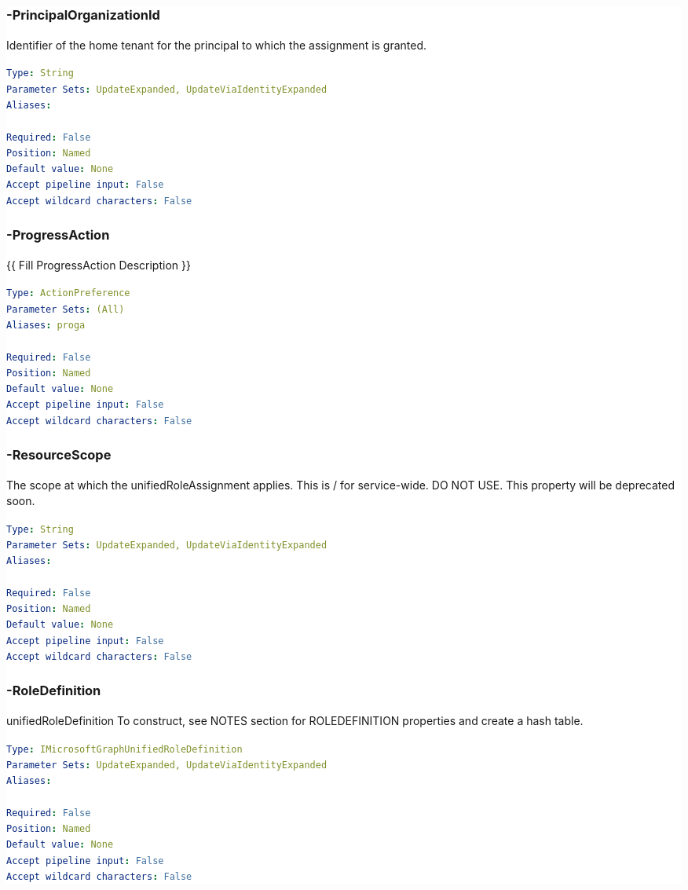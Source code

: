### -PrincipalOrganizationId
Identifier of the home tenant for the principal to which the assignment is granted.

```yaml
Type: String
Parameter Sets: UpdateExpanded, UpdateViaIdentityExpanded
Aliases:

Required: False
Position: Named
Default value: None
Accept pipeline input: False
Accept wildcard characters: False
```

### -ProgressAction
{{ Fill ProgressAction Description }}

```yaml
Type: ActionPreference
Parameter Sets: (All)
Aliases: proga

Required: False
Position: Named
Default value: None
Accept pipeline input: False
Accept wildcard characters: False
```

### -ResourceScope
The scope at which the unifiedRoleAssignment applies.
This is / for service-wide.
DO NOT USE.
This property will be deprecated soon.

```yaml
Type: String
Parameter Sets: UpdateExpanded, UpdateViaIdentityExpanded
Aliases:

Required: False
Position: Named
Default value: None
Accept pipeline input: False
Accept wildcard characters: False
```

### -RoleDefinition
unifiedRoleDefinition
To construct, see NOTES section for ROLEDEFINITION properties and create a hash table.

```yaml
Type: IMicrosoftGraphUnifiedRoleDefinition
Parameter Sets: UpdateExpanded, UpdateViaIdentityExpanded
Aliases:

Required: False
Position: Named
Default value: None
Accept pipeline input: False
Accept wildcard characters: False
```
